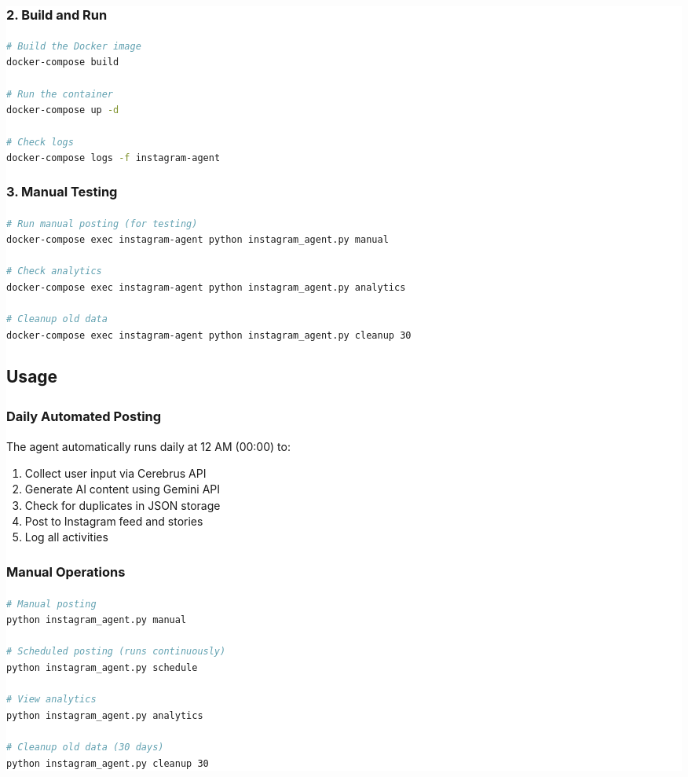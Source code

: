 
### 2. Build and Run

```bash
# Build the Docker image
docker-compose build

# Run the container
docker-compose up -d

# Check logs
docker-compose logs -f instagram-agent
```

### 3. Manual Testing

```bash
# Run manual posting (for testing)
docker-compose exec instagram-agent python instagram_agent.py manual

# Check analytics
docker-compose exec instagram-agent python instagram_agent.py analytics

# Cleanup old data
docker-compose exec instagram-agent python instagram_agent.py cleanup 30
```

## Usage

### Daily Automated Posting

The agent automatically runs daily at 12 AM (00:00) to:

1. Collect user input via Cerebrus API
2. Generate AI content using Gemini API
3. Check for duplicates in JSON storage
4. Post to Instagram feed and stories
5. Log all activities

### Manual Operations

```bash
# Manual posting
python instagram_agent.py manual

# Scheduled posting (runs continuously)
python instagram_agent.py schedule

# View analytics
python instagram_agent.py analytics

# Cleanup old data (30 days)
python instagram_agent.py cleanup 30
```

